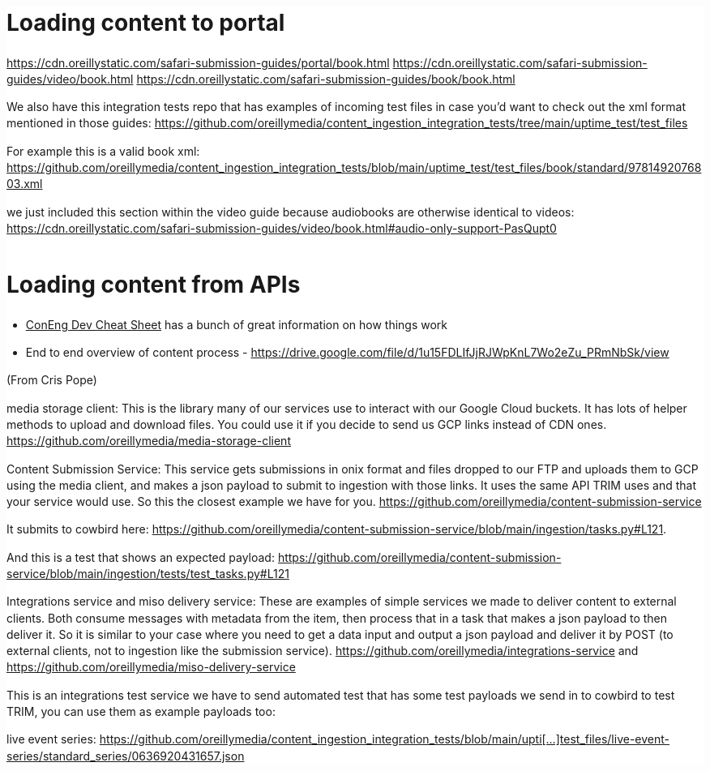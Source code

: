 # Loading content to portal

https://cdn.oreillystatic.com/safari-submission-guides/portal/book.html
https://cdn.oreillystatic.com/safari-submission-guides/video/book.html
https://cdn.oreillystatic.com/safari-submission-guides/book/book.html

We also have this integration tests repo that has examples of incoming test files in case you’d want to check out the xml format mentioned in those guides: https://github.com/oreillymedia/content_ingestion_integration_tests/tree/main/uptime_test/test_files

For example this is a valid book xml: https://github.com/oreillymedia/content_ingestion_integration_tests/blob/main/uptime_test/test_files/book/standard/9781492076803.xml

we just included this section within the video guide because audiobooks are otherwise identical to videos: https://cdn.oreillystatic.com/safari-submission-guides/video/book.html#audio-only-support-PasQupt0

# Loading content from APIs

- [ConEng Dev Cheat Sheet](https://docs.google.com/document/d/1xx0qkYvOxtUI-seeC_vAU9nhuPjVeZYJyLBKCdKEdqw/edit#) has a bunch of great information on how things work

- End to end overview of content process - https://drive.google.com/file/d/1u15FDLIfJjRJWpKnL7Wo2eZu_PRmNbSk/view

(From Cris Pope)

media storage client: This is the library many of our services use to interact with our Google Cloud buckets. It has lots of helper methods to upload and download files. You could use it if you decide to send us GCP links instead of CDN ones. https://github.com/oreillymedia/media-storage-client

Content Submission Service: This service gets submissions in onix format and files dropped to our FTP and uploads them to GCP using the media client, and makes a json payload to submit to ingestion with those links. It uses the same API TRIM uses and that your service would use. So this the closest example we have for you. https://github.com/oreillymedia/content-submission-service

It submits to cowbird here: https://github.com/oreillymedia/content-submission-service/blob/main/ingestion/tasks.py#L121.

And this is a test that shows an expected payload: https://github.com/oreillymedia/content-submission-service/blob/main/ingestion/tests/test_tasks.py#L121

Integrations service and miso delivery service: These are examples of simple services we made to deliver content to external clients. Both consume messages with metadata from the item, then process that in a task that makes a json payload to then deliver it. So it is similar to your case where you need to get a data input and output a json payload and deliver it by POST (to external clients, not to ingestion like the submission service). https://github.com/oreillymedia/integrations-service and https://github.com/oreillymedia/miso-delivery-service

This is an integrations test service we have to send automated test that has some test payloads we send in to cowbird to test TRIM, you can use them as example payloads too:

live event series: https://github.com/oreillymedia/content_ingestion_integration_tests/blob/main/upti[…]test_files/live-event-series/standard_series/0636920431657.json
